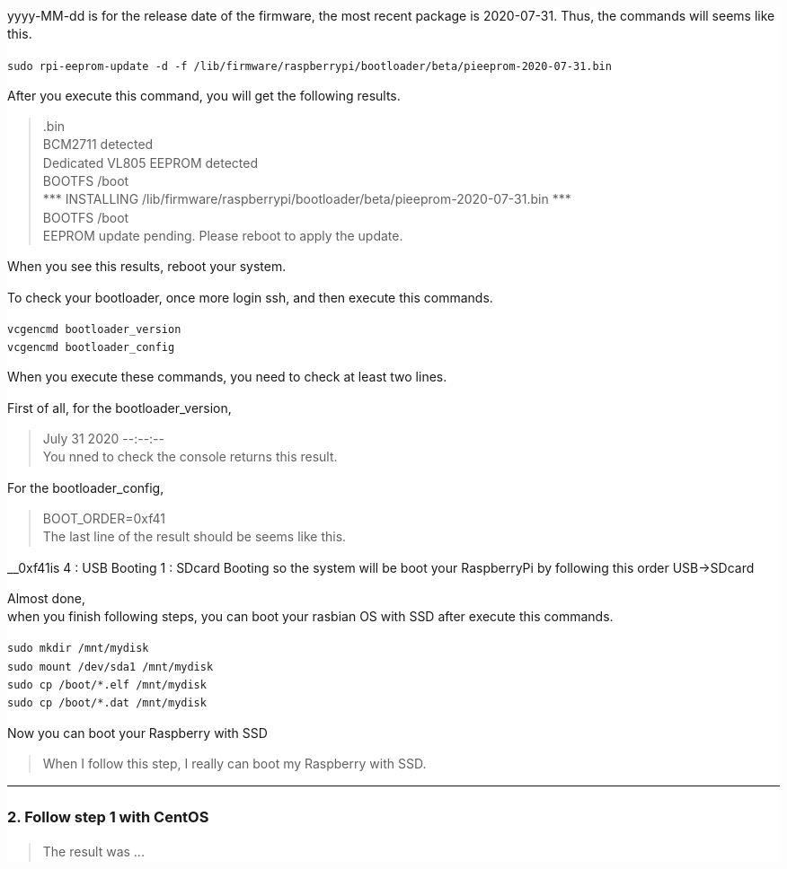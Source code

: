 yyyy-MM-dd is for the release date of the firmware, the most recent package is 2020-07-31.
Thus, the commands will seems like this.

```linux
sudo rpi-eeprom-update -d -f /lib/firmware/raspberrypi/bootloader/beta/pieeprom-2020-07-31.bin
```

After you execute this command, you will get the following results.

> .bin   
> BCM2711 detected    
> Dedicated VL805 EEPROM detected   
> BOOTFS /boot   
> *** INSTALLING /lib/firmware/raspberrypi/bootloader/beta/pieeprom-2020-07-31.bin ***   
> BOOTFS /boot   
> EEPROM update pending. Please reboot to apply the update.   

When you see this results, reboot your system.

To check your bootloader, once more login ssh, and then execute this commands.

```linux
vcgencmd bootloader_version
vcgencmd bootloader_config
```

When you execute these commands, you need to check at least two lines. 

First of all, for the bootloader_version,    
> July 31 2020 --:--:--   
You nned to check the console returns this result.

For the bootloader_config,   
> BOOT_ORDER=0xf41   
The last line of the result should be seems like this.

__0xf41is 4 : USB Booting 1 : SDcard Booting so the system will be boot your RaspberryPi by following this order USB->SDcard

Almost done,   
when you finish following steps, you can boot your rasbian OS with SSD  after execute this commands.

```linux
sudo mkdir /mnt/mydisk
sudo mount /dev/sda1 /mnt/mydisk
sudo cp /boot/*.elf /mnt/mydisk
sudo cp /boot/*.dat /mnt/mydisk
```

Now you can boot your Raspberry with SSD

> When I follow this step, I really can boot my Raspberry with SSD.

* * *
### 2. Follow step 1 with CentOS

> The result was ...
